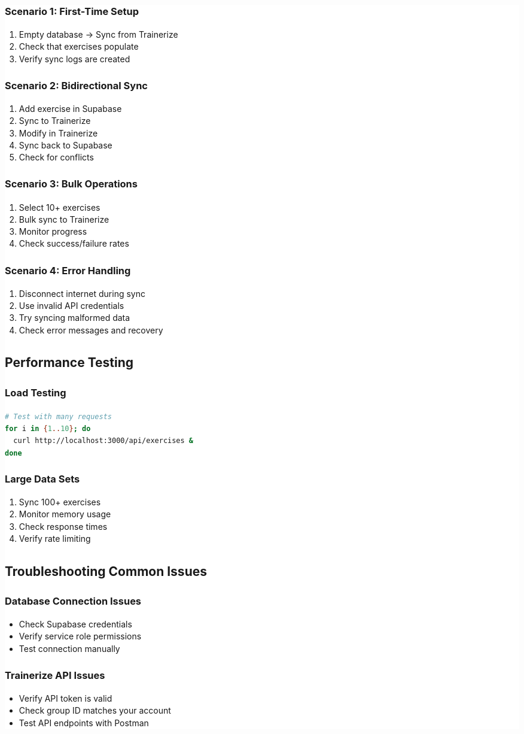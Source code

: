 ### **Scenario 1: First-Time Setup**
1. Empty database → Sync from Trainerize
2. Check that exercises populate
3. Verify sync logs are created

### **Scenario 2: Bidirectional Sync**
1. Add exercise in Supabase
2. Sync to Trainerize
3. Modify in Trainerize
4. Sync back to Supabase
5. Check for conflicts

### **Scenario 3: Bulk Operations**
1. Select 10+ exercises
2. Bulk sync to Trainerize
3. Monitor progress
4. Check success/failure rates

### **Scenario 4: Error Handling**
1. Disconnect internet during sync
2. Use invalid API credentials
3. Try syncing malformed data
4. Check error messages and recovery

## Performance Testing

### **Load Testing**
```bash
# Test with many requests
for i in {1..10}; do
  curl http://localhost:3000/api/exercises &
done
```

### **Large Data Sets**
1. Sync 100+ exercises
2. Monitor memory usage
3. Check response times
4. Verify rate limiting

## Troubleshooting Common Issues

### **Database Connection Issues**
- Check Supabase credentials
- Verify service role permissions
- Test connection manually

### **Trainerize API Issues**
- Verify API token is valid
- Check group ID matches your account
- Test API endpoints with Postman
